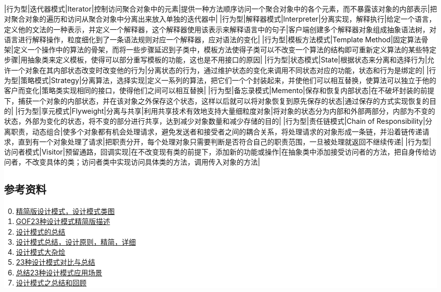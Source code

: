 |行为型|迭代器模式|Iterator|控制访问聚合对象中的元素|提供一种方法顺序访问一个聚合对象中的各个元素，而不暴露该对象的内部表示|把对聚合对象的遍历和访问从聚合对象中分离出来放入单独的迭代器中|
|行为型|解释器模式|Interpreter|分离实现，解释执行|给定一个语言，定义他的文法的一种表示，并定义一个解释器，这个解释器使用该表示来解释语言中的句子|客户端创建多个解释器对象组成抽象语法树，对语言进行解释操作，粒度细化到了一条语法规则对应一个解释器，应对语法的变化|
|行为型|模板方法模式|Template Method|固定算法骨架|定义一个操作中的算法的骨架，而将一些步骤延迟到子类中，模板方法使得子类可以不改变一个算法的结构即可重新定义算法的某些特定步骤|用抽象类来定义模板，使得可以部分重写模板的功能，这也是不用接口的原因|
|行为型|状态模式|State|根据状态来分离和选择行为|允许一个对象在其内部状态改变时改变他的行为|分离状态的行为，通过维护状态的变化来调用不同状态对应的功能，状态和行为是绑定的|
|行为型|策略模式|Strategy|分离算法，选择实现|定义一系列的算法，把它们一个个封装起来，并使他们可以相互替换，使算法可以独立于他的客户而变化|策略类实现相同的接口，使得他们之间可以相互替换|
|行为型|备忘录模式|Memento|保存和恢复内部状态|在不破坏封装的前提下，捕获一个对象的内部状态，并在该对象之外保存这个状态，这样以后就可以将对象恢复到原先保存的状态|通过保存的方式实现恢复的目的|
|行为型|享元模式|Flyweight|分离与共享|利用共享技术有效地支持大量细粒度对象|将对象的状态分为内部和外部两部分，内部为不变的状态，外部为变化的状态，将不变的部分进行共享，达到减少对象数量和减少存储的目的|
|行为型|责任链模式|Chain of Responsibility|分离职责，动态组合|使多个对象都有机会处理请求，避免发送者和接受者之间的耦合关系，将处理请求的对象形成一条链，并沿着链传递请求，直到有一个对象处理了请求|把职责分开，每个处理对象只需要判断是否符合自己的职责范围，一旦被处理就返回不继续传递|
|行为型|访问者模式|Visitor|预留通路，回调实现|在不改变现有类的前提下，添加新的功能或操作|在抽象类中添加接受访问者的方法，把自身传给访问者，不改变具体的类；访问者类中实现访问具体类的方法，调用传入对象的方法|


## 参考资料
0. [精简版设计模式，设计模式类图](http://blog.chinaunix.net/uid-20459533-id-2975176.html)
1. [GOF23种设计模式精简版描述](http://blog.csdn.net/jk6801251/article/details/23479677)
2. [设计模式的总结](http://blog.csdn.net/xtwolf008/article/details/8807006) 
3. [设计模式总结，设计原则，精简，详细](http://www.cnblogs.com/chenssy/p/3357683.html) 
4. [设计模式大杂烩](http://www.cnblogs.com/zuoxiaolong/p/pattern26.html)
5. [23种设计模式对比与总结](http://blog.csdn.net/yoyoshaoye/article/details/7252181)
6. [总结23种设计模式应用场景](http://blog.chinaunix.net/xmlrpc.php?r=blog/article&uid=26874207&id=4121024) 
7. [设计模式之总结和回顾](http://www.cnblogs.com/wing011203/archive/2013/05/02/3055299.html)





